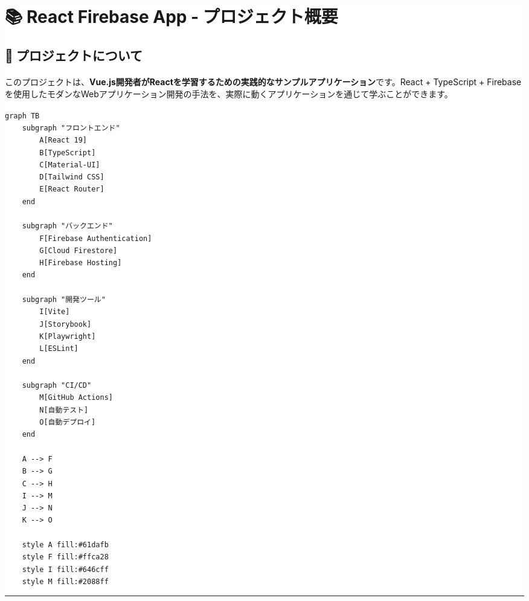 # 📚 React Firebase App - プロジェクト概要

## 🎯 プロジェクトについて

このプロジェクトは、**Vue.js開発者がReactを学習するための実践的なサンプルアプリケーション**です。React + TypeScript + Firebase を使用したモダンなWebアプリケーション開発の手法を、実際に動くアプリケーションを通じて学ぶことができます。

```mermaid
graph TB
    subgraph "フロントエンド"
        A[React 19]
        B[TypeScript]
        C[Material-UI]
        D[Tailwind CSS]
        E[React Router]
    end
    
    subgraph "バックエンド"
        F[Firebase Authentication]
        G[Cloud Firestore]
        H[Firebase Hosting]
    end
    
    subgraph "開発ツール"
        I[Vite]
        J[Storybook]
        K[Playwright]
        L[ESLint]
    end
    
    subgraph "CI/CD"
        M[GitHub Actions]
        N[自動テスト]
        O[自動デプロイ]
    end
    
    A --> F
    B --> G
    C --> H
    I --> M
    J --> N
    K --> O
    
    style A fill:#61dafb
    style F fill:#ffca28
    style I fill:#646cff
    style M fill:#2088ff
```

---
